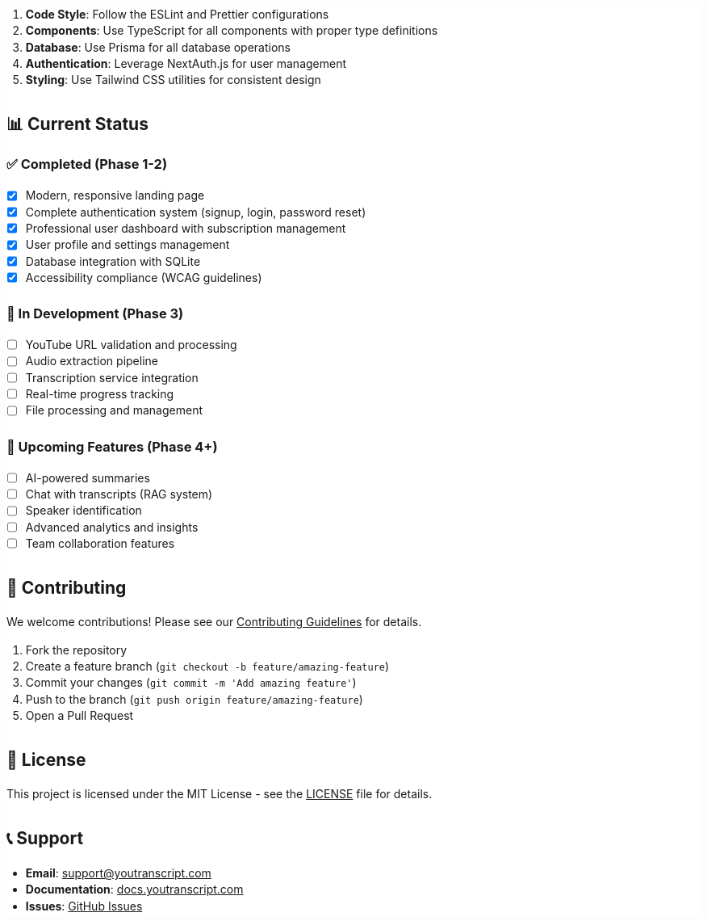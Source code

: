 1. **Code Style**: Follow the ESLint and Prettier configurations
2. **Components**: Use TypeScript for all components with proper type definitions
3. **Database**: Use Prisma for all database operations
4. **Authentication**: Leverage NextAuth.js for user management
5. **Styling**: Use Tailwind CSS utilities for consistent design

## 📊 Current Status

### ✅ Completed (Phase 1-2)
- [x] Modern, responsive landing page
- [x] Complete authentication system (signup, login, password reset)
- [x] Professional user dashboard with subscription management
- [x] User profile and settings management
- [x] Database integration with SQLite
- [x] Accessibility compliance (WCAG guidelines)

### 🚧 In Development (Phase 3)
- [ ] YouTube URL validation and processing
- [ ] Audio extraction pipeline
- [ ] Transcription service integration
- [ ] Real-time progress tracking
- [ ] File processing and management

### 📅 Upcoming Features (Phase 4+)
- [ ] AI-powered summaries
- [ ] Chat with transcripts (RAG system)
- [ ] Speaker identification
- [ ] Advanced analytics and insights
- [ ] Team collaboration features

## 🤝 Contributing

We welcome contributions! Please see our [Contributing Guidelines](CONTRIBUTING.md) for details.

1. Fork the repository
2. Create a feature branch (`git checkout -b feature/amazing-feature`)
3. Commit your changes (`git commit -m 'Add amazing feature'`)
4. Push to the branch (`git push origin feature/amazing-feature`)
5. Open a Pull Request

## 📝 License

This project is licensed under the MIT License - see the [LICENSE](LICENSE) file for details.

## 📞 Support

- **Email**: support@youtranscript.com
- **Documentation**: [docs.youtranscript.com](https://docs.youtranscript.com)
- **Issues**: [GitHub Issues](https://github.com/yakoubeth/youtranscript/issues)
